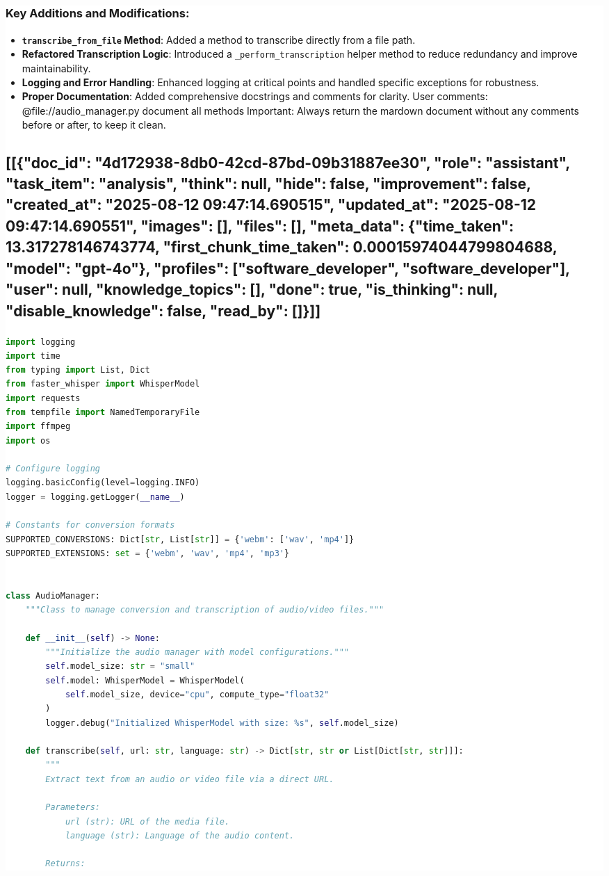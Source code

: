 ### Key Additions and Modifications:
- **`transcribe_from_file` Method**: Added a method to transcribe directly from a file path.
- **Refactored Transcription Logic**: Introduced a `_perform_transcription` helper method to reduce redundancy and improve maintainability.
- **Logging and Error Handling**: Enhanced logging at critical points and handled specific exceptions for robustness.
- **Proper Documentation**: Added comprehensive docstrings and comments for clarity.
                    </document>
                    User comments:
                    @file://audio_manager.py document all methods
                    Important: Always return the mardown document without any comments before or after, to keep it clean.
## [[{"doc_id": "4d172938-8db0-42cd-87bd-09b31887ee30", "role": "assistant", "task_item": "analysis", "think": null, "hide": false, "improvement": false, "created_at": "2025-08-12 09:47:14.690515", "updated_at": "2025-08-12 09:47:14.690551", "images": [], "files": [], "meta_data": {"time_taken": 13.317278146743774, "first_chunk_time_taken": 0.00015974044799804688, "model": "gpt-4o"}, "profiles": ["software_developer", "software_developer"], "user": null, "knowledge_topics": [], "done": true, "is_thinking": null, "disable_knowledge": false, "read_by": []}]]
```python /audio_manager.py
import logging
import time
from typing import List, Dict
from faster_whisper import WhisperModel
import requests
from tempfile import NamedTemporaryFile
import ffmpeg
import os

# Configure logging
logging.basicConfig(level=logging.INFO)
logger = logging.getLogger(__name__)

# Constants for conversion formats
SUPPORTED_CONVERSIONS: Dict[str, List[str]] = {'webm': ['wav', 'mp4']}
SUPPORTED_EXTENSIONS: set = {'webm', 'wav', 'mp4', 'mp3'}


class AudioManager:
    """Class to manage conversion and transcription of audio/video files."""

    def __init__(self) -> None:
        """Initialize the audio manager with model configurations."""
        self.model_size: str = "small"
        self.model: WhisperModel = WhisperModel(
            self.model_size, device="cpu", compute_type="float32"
        )
        logger.debug("Initialized WhisperModel with size: %s", self.model_size)

    def transcribe(self, url: str, language: str) -> Dict[str, str or List[Dict[str, str]]]:
        """
        Extract text from an audio or video file via a direct URL.

        Parameters:
            url (str): URL of the media file.
            language (str): Language of the audio content.

        Returns:
```